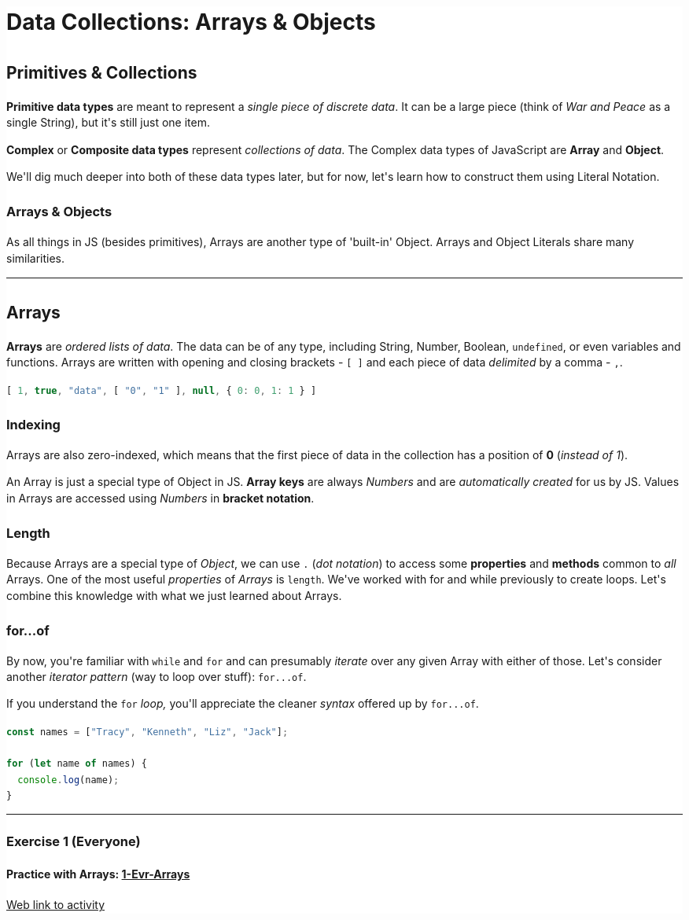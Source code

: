 # Data Collections: Arrays & Objects

## Primitives & Collections
**Primitive data types** are meant to represent a _single piece of discrete data_. It can be a large piece (think of _War and Peace_ as a single String), but it's still just one item.

**Complex** or **Composite data types** represent _collections of data_. The Complex data types of JavaScript are **Array** and **Object**. 

We'll dig much deeper into both of these data types later, but for now, let's learn how to construct them using Literal Notation.

### Arrays & Objects
As all things in JS (besides primitives), Arrays are another type of 'built-in' Object. Arrays and Object Literals share many similarities. 

---
## Arrays
**Arrays** are _ordered lists of data_. The data can be of any type, including String, Number, Boolean, `undefined`, or even variables and functions. Arrays are written with opening and closing brackets - `[ ]` and each piece of data _delimited_ by a comma - `,`.

```javascript
[ 1, true, "data", [ "0", "1" ], null, { 0: 0, 1: 1 } ]
```

### Indexing
Arrays are also zero-indexed, which means that the first piece of data in the collection has a position of **0** (_instead of 1_).

An Array is just a special type of Object in JS.
**Array keys** are always _Numbers_ and are _automatically created_ for us by JS.
Values in Arrays are accessed using _Numbers_ in **bracket notation**.

### Length
Because Arrays are a special type of _Object_, we can use `.` (_dot notation_) to access some **properties** and **methods** common to _all_ Arrays. One of the most useful *properties* of *Arrays* is `length`.
We've worked with for and while previously to create loops. Let's combine this knowledge with what we just learned about Arrays.

### for...of
By now, you're familiar with `while` and `for` and can presumably *iterate* over any given Array with either of those. Let's consider another *iterator pattern* (way to loop over stuff): `for...of`. 

If you understand the `for` *loop,* you'll appreciate the cleaner *syntax* offered up by `for...of`.

```javascript
const names = ["Tracy", "Kenneth", "Liz", "Jack"];

for (let name of names) {
  console.log(name);
}
```
---
### **Exercise 1 (Everyone)**
#### Practice with Arrays: [1-Evr-Arrays](3.3-Activities/1-Evr-Arrays)
[Web link to activity](https://github.com/savvy-coders/sc-curriculum/blob/master/Week3-JavaScript/3.3-JSArrays%26Objects/3.3-Activities/1-Evr-Arrays.js)
